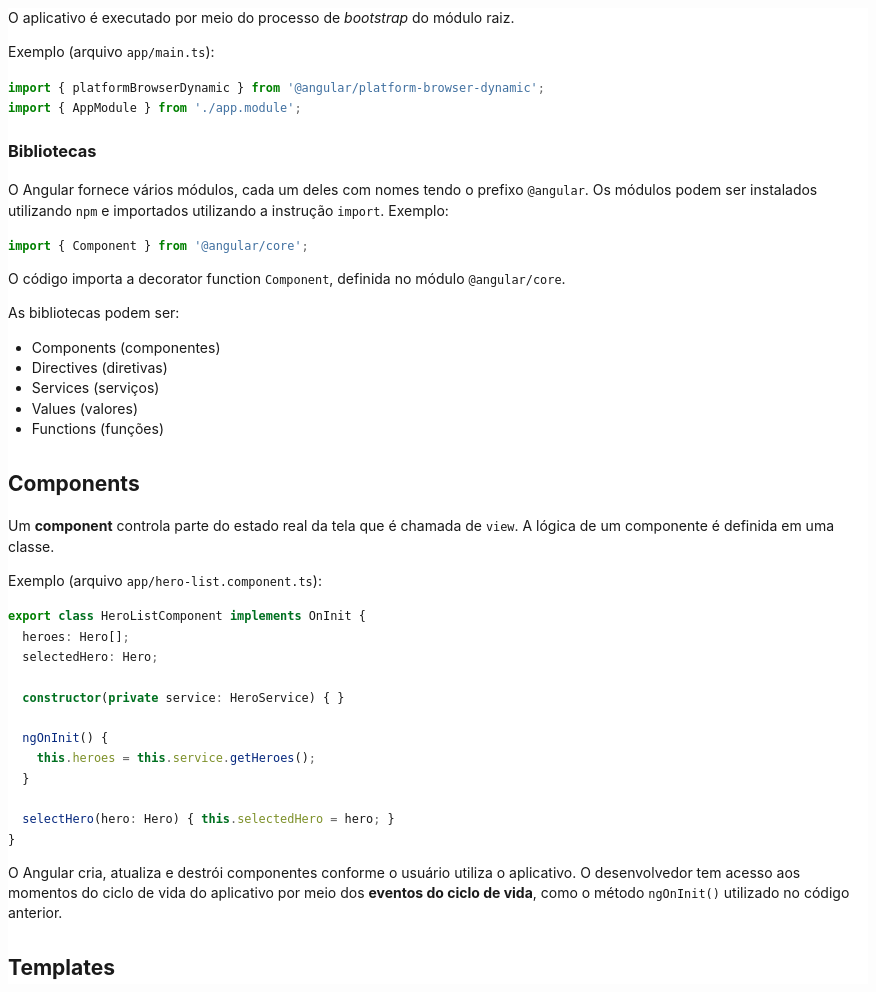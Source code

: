 O aplicativo é executado por meio do processo de _bootstrap_ do módulo raiz.

Exemplo \(arquivo `app/main.ts`\):

```TypeScript
import { platformBrowserDynamic } from '@angular/platform-browser-dynamic';
import { AppModule } from './app.module';
```

### Bibliotecas

O Angular fornece vários módulos, cada um deles com nomes tendo o prefixo `@angular`. Os módulos podem ser instalados utilizando `npm` e importados utilizando a instrução `import`. Exemplo:

```TypeScript
import { Component } from '@angular/core';
```

O código importa a decorator function `Component`, definida no módulo `@angular/core`.

As bibliotecas podem ser:

* Components \(componentes\)
* Directives \(diretivas\)
* Services \(serviços\)
* Values \(valores\)
* Functions \(funções\)

## Components

Um **component** controla parte do estado real da tela que é chamada de `view`. A lógica de um componente é definida em uma classe.

Exemplo \(arquivo `app/hero-list.component.ts`\):

```typescript
export class HeroListComponent implements OnInit {
  heroes: Hero[];
  selectedHero: Hero;

  constructor(private service: HeroService) { }

  ngOnInit() {
    this.heroes = this.service.getHeroes();
  }

  selectHero(hero: Hero) { this.selectedHero = hero; }
}
```

O Angular cria, atualiza e destrói componentes conforme o usuário utiliza o aplicativo. O desenvolvedor tem acesso aos momentos do ciclo de vida do aplicativo por meio dos **eventos do ciclo de vida**, como o método `ngOnInit()` utilizado no código anterior.

## Templates

